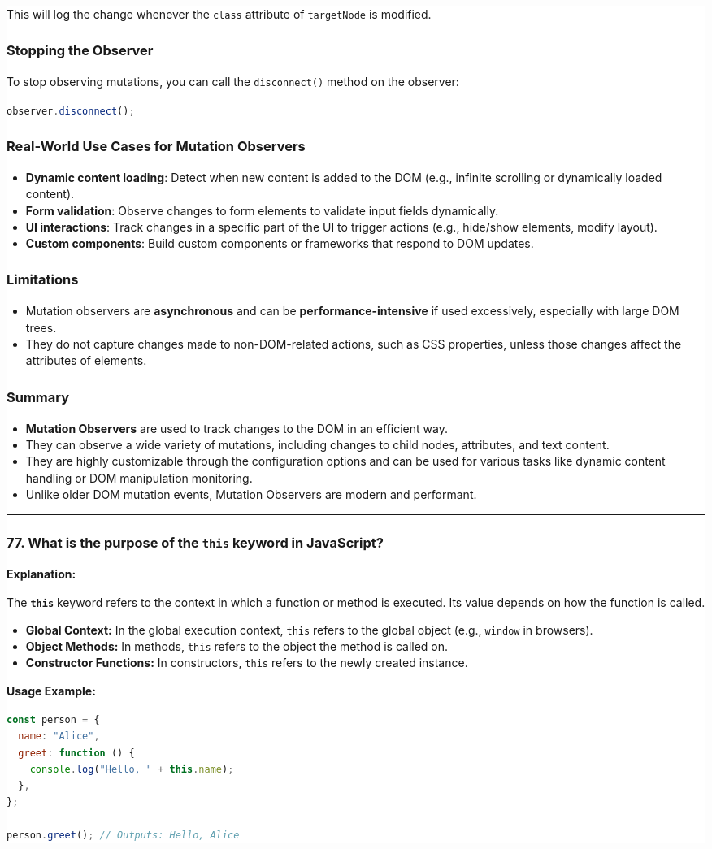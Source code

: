 This will log the change whenever the `class` attribute of `targetNode` is modified.

### Stopping the Observer

To stop observing mutations, you can call the `disconnect()` method on the observer:

```javascript
observer.disconnect();
```

### Real-World Use Cases for Mutation Observers

- **Dynamic content loading**: Detect when new content is added to the DOM (e.g., infinite scrolling or dynamically loaded content).
- **Form validation**: Observe changes to form elements to validate input fields dynamically.
- **UI interactions**: Track changes in a specific part of the UI to trigger actions (e.g., hide/show elements, modify layout).
- **Custom components**: Build custom components or frameworks that respond to DOM updates.

### Limitations

- Mutation observers are **asynchronous** and can be **performance-intensive** if used excessively, especially with large DOM trees.
- They do not capture changes made to non-DOM-related actions, such as CSS properties, unless those changes affect the attributes of elements.

### Summary

- **Mutation Observers** are used to track changes to the DOM in an efficient way.
- They can observe a wide variety of mutations, including changes to child nodes, attributes, and text content.
- They are highly customizable through the configuration options and can be used for various tasks like dynamic content handling or DOM manipulation monitoring.
- Unlike older DOM mutation events, Mutation Observers are modern and performant.

---

### **77. What is the purpose of the `this` keyword in JavaScript?**

**Explanation:**

The **`this`** keyword refers to the context in which a function or method is executed. Its value depends on how the function is called.

- **Global Context:** In the global execution context, `this` refers to the global object (e.g., `window` in browsers).
- **Object Methods:** In methods, `this` refers to the object the method is called on.
- **Constructor Functions:** In constructors, `this` refers to the newly created instance.

**Usage Example:**

```javascript
const person = {
  name: "Alice",
  greet: function () {
    console.log("Hello, " + this.name);
  },
};

person.greet(); // Outputs: Hello, Alice
```
